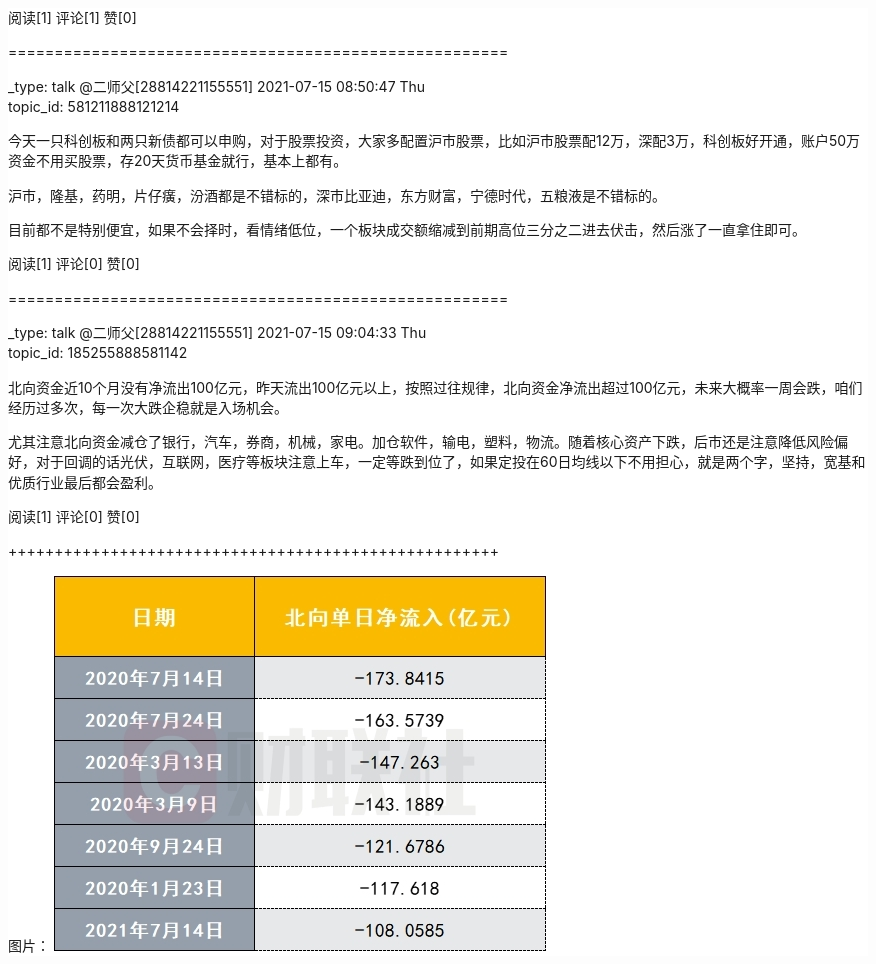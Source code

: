 阅读[1]  评论[1]  赞[0] 

======================================================






_type: talk
@二师父[28814221155551]
2021-07-15 08:50:47 Thu  
topic_id: 581211888121214

<e type="hashtag" hid="222484545521" title="#打新提示#" /> 今天一只科创板和两只新债都可以申购，对于股票投资，大家多配置沪市股票，比如沪市股票配12万，深配3万，科创板好开通，账户50万资金不用买股票，存20天货币基金就行，基本上都有。

沪市，隆基，药明，片仔癀，汾酒都是不错标的，深市比亚迪，东方财富，宁德时代，五粮液是不错标的。

目前都不是特别便宜，如果不会择时，看情绪低位，一个板块成交额缩减到前期高位三分之二进去伏击，然后涨了一直拿住即可。



阅读[1]  评论[0]  赞[0] 

======================================================






_type: talk
@二师父[28814221155551]
2021-07-15 09:04:33 Thu  
topic_id: 185255888581142

<e type="hashtag" hid="51288145211484" title="#北向资金流出解读#" /> 北向资金近10个月没有净流出100亿元，昨天流出100亿元以上，按照过往规律，北向资金净流出超过100亿元，未来大概率一周会跌，咱们经历过多次，每一次大跌企稳就是入场机会。

尤其注意北向资金减仓了银行，汽车，券商，机械，家电。加仓软件，输电，塑料，物流。随着核心资产下跌，后市还是注意降低风险偏好，对于回调的话光伏，互联网，医疗等板块注意上车，一定等跌到位了，如果定投在60日均线以下不用担心，就是两个字，坚持，宽基和优质行业最后都会盈利。



阅读[1]  评论[0]  赞[0] 

+++++++++++++++++++++++++++++++++++++++++++++++++++++

图片：
![](pic/FkwE/FkwEBTgfyO_JIto3RVnQsR2zUhsK.jpg)
